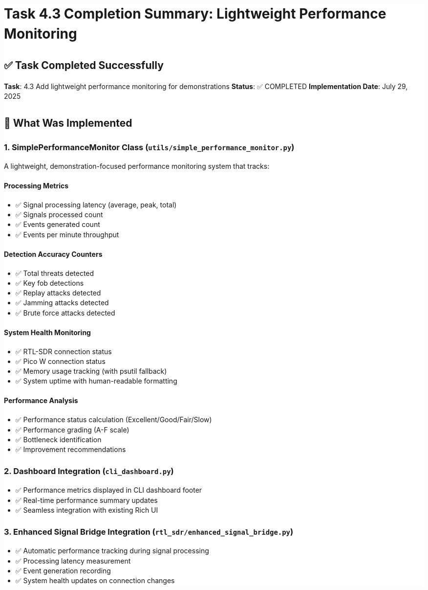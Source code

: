 # Task 4.3 Completion Summary: Lightweight Performance Monitoring

## ✅ Task Completed Successfully

**Task**: 4.3 Add lightweight performance monitoring for demonstrations
**Status**: ✅ COMPLETED
**Implementation Date**: July 29, 2025

## 🎯 What Was Implemented

### 1. **SimplePerformanceMonitor Class** (`utils/simple_performance_monitor.py`)
A lightweight, demonstration-focused performance monitoring system that tracks:

#### **Processing Metrics**
- ✅ Signal processing latency (average, peak, total)
- ✅ Signals processed count
- ✅ Events generated count
- ✅ Events per minute throughput

#### **Detection Accuracy Counters**
- ✅ Total threats detected
- ✅ Key fob detections
- ✅ Replay attacks detected
- ✅ Jamming attacks detected
- ✅ Brute force attacks detected

#### **System Health Monitoring**
- ✅ RTL-SDR connection status
- ✅ Pico W connection status
- ✅ Memory usage tracking (with psutil fallback)
- ✅ System uptime with human-readable formatting

#### **Performance Analysis**
- ✅ Performance status calculation (Excellent/Good/Fair/Slow)
- ✅ Performance grading (A-F scale)
- ✅ Bottleneck identification
- ✅ Improvement recommendations

### 2. **Dashboard Integration** (`cli_dashboard.py`)
- ✅ Performance metrics displayed in CLI dashboard footer
- ✅ Real-time performance summary updates
- ✅ Seamless integration with existing Rich UI

### 3. **Enhanced Signal Bridge Integration** (`rtl_sdr/enhanced_signal_bridge.py`)
- ✅ Automatic performance tracking during signal processing
- ✅ Processing latency measurement
- ✅ Event generation recording
- ✅ System health updates on connection changes
